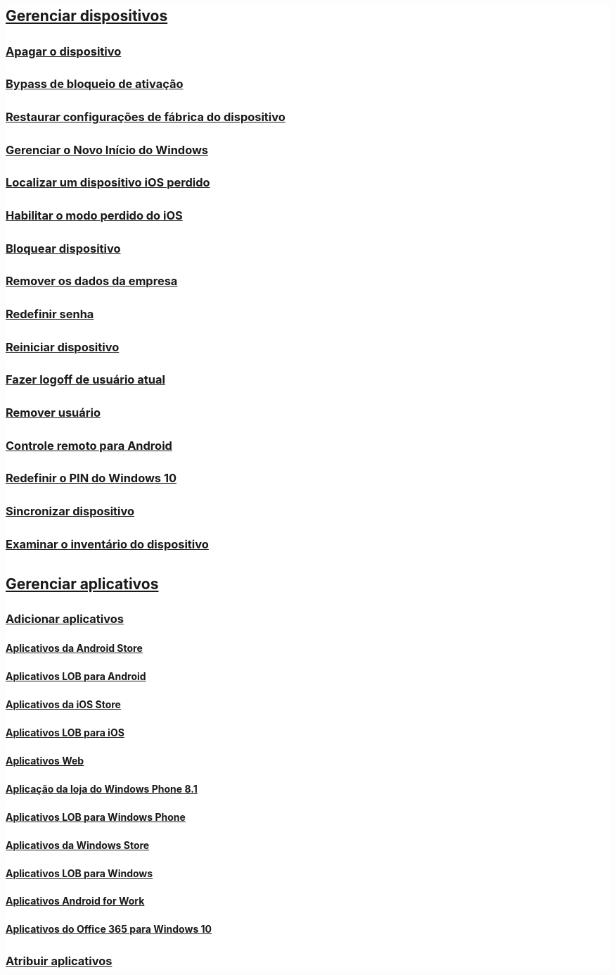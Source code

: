 ## [Gerenciar dispositivos](device-management.md)
### [Apagar o dispositivo](devices-wipe.md)
### [Bypass de bloqueio de ativação](device-activation-lock-bypass.md)
### [Restaurar configurações de fábrica do dispositivo](device-factory-reset.md)
### [Gerenciar o Novo Início do Windows](device-fresh-start.md)
### [Localizar um dispositivo iOS perdido](device-locate.md)
### [Habilitar o modo perdido do iOS](device-lost-mode.md)
### [Bloquear dispositivo](device-remote-lock.md)
### [Remover os dados da empresa](device-company-data-remove.md)
### [Redefinir senha](device-passcode-reset.md)
### [Reiniciar dispositivo](device-restart.md)
### [Fazer logoff de usuário atual](device-logout-user.md)
### [Remover usuário](device-remove-user.md)
### [Controle remoto para Android](device-profile-android-teamviewer.md)
### [Redefinir o PIN do Windows 10](device-windows-pin-reset.md)
### [Sincronizar dispositivo](device-sync.md)
### [Examinar o inventário do dispositivo](device-inventory.md)



## [Gerenciar aplicativos](app-management.md)
### [Adicionar aplicativos](apps-add.md)
#### [Aplicativos da Android Store](store-apps-android.md)
#### [Aplicativos LOB para Android](lob-apps-android.md)
#### [Aplicativos da iOS Store](store-apps-ios.md)
#### [Aplicativos LOB para iOS](lob-apps-ios.md)
#### [Aplicativos Web](web-app.md)
#### [Aplicação da loja do Windows Phone 8.1](store-apps-windows-phone-8-1.md)
#### [Aplicativos LOB para Windows Phone](lob-apps-windows-phone.md)
#### [Aplicativos da Windows Store](store-apps-windows.md)
#### [Aplicativos LOB para Windows](lob-apps-windows.md)
#### [Aplicativos Android for Work](apps-add-android-for-work.md)
#### [Aplicativos do Office 365 para Windows 10](apps-add-office365.md)
### [Atribuir aplicativos](apps-deploy.md)